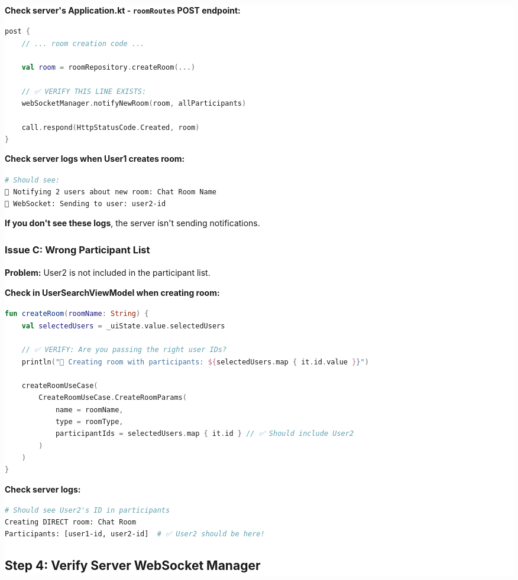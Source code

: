 **Check server's Application.kt - `roomRoutes` POST endpoint:**

```kotlin
post {
    // ... room creation code ...
    
    val room = roomRepository.createRoom(...)
    
    // ✅ VERIFY THIS LINE EXISTS:
    webSocketManager.notifyNewRoom(room, allParticipants)
    
    call.respond(HttpStatusCode.Created, room)
}
```

**Check server logs when User1 creates room:**
```bash
# Should see:
📢 Notifying 2 users about new room: Chat Room Name
📨 WebSocket: Sending to user: user2-id
```

**If you don't see these logs**, the server isn't sending notifications.

### Issue C: Wrong Participant List

**Problem:** User2 is not included in the participant list.

**Check in UserSearchViewModel when creating room:**

```kotlin
fun createRoom(roomName: String) {
    val selectedUsers = _uiState.value.selectedUsers
    
    // ✅ VERIFY: Are you passing the right user IDs?
    println("📝 Creating room with participants: ${selectedUsers.map { it.id.value }}")
    
    createRoomUseCase(
        CreateRoomUseCase.CreateRoomParams(
            name = roomName,
            type = roomType,
            participantIds = selectedUsers.map { it.id } // ✅ Should include User2
        )
    )
}
```

**Check server logs:**
```bash
# Should see User2's ID in participants
Creating DIRECT room: Chat Room
Participants: [user1-id, user2-id]  # ✅ User2 should be here!
```

## Step 4: Verify Server WebSocket Manager
